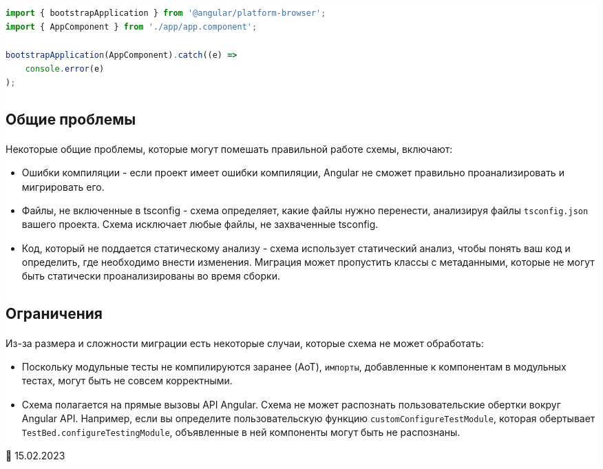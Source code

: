 ```typescript // ./main.ts
import { bootstrapApplication } from '@angular/platform-browser';
import { AppComponent } from './app/app.component';

bootstrapApplication(AppComponent).catch((e) =>
    console.error(e)
);
```

## Общие проблемы

Некоторые общие проблемы, которые могут помешать правильной работе схемы, включают:

-   Ошибки компиляции - если проект имеет ошибки компиляции, Angular не сможет правильно проанализировать и мигрировать его.

-   Файлы, не включенные в tsconfig - схема определяет, какие файлы нужно перенести, анализируя файлы `tsconfig.json` вашего проекта. Схема исключает любые файлы, не захваченные tsconfig.

-   Код, который не поддается статическому анализу - схема использует статический анализ, чтобы понять ваш код и определить, где необходимо внести изменения. Миграция может пропустить классы с метаданными, которые не могут быть статически проанализированы во время сборки.

## Ограничения

Из-за размера и сложности миграции есть некоторые случаи, которые схема не может обработать:

-   Поскольку модульные тесты не компилируются заранее (AoT), `импорты`, добавленные к компонентам в модульных тестах, могут быть не совсем корректными.

-   Схема полагается на прямые вызовы API Angular. Схема не может распознать пользовательские обертки вокруг Angular API. Например, если вы определите пользовательскую функцию `customConfigureTestModule`, которая обертывает `TestBed.configureTestingModule`, объявленные в ней компоненты могут быть не распознаны.

:date: 15.02.2023
